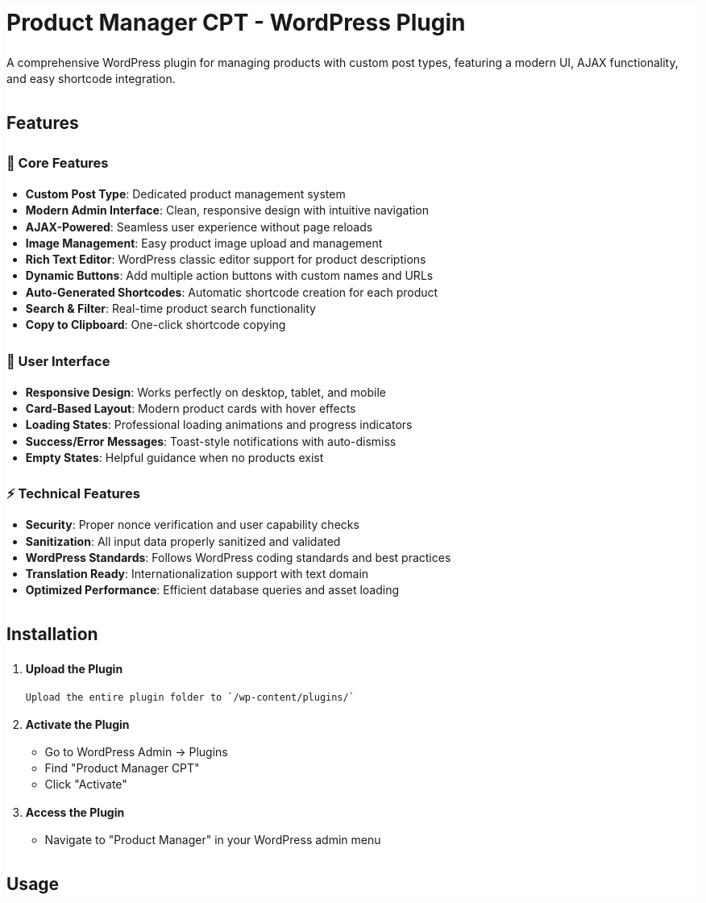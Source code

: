 # Product Manager CPT - WordPress Plugin

A comprehensive WordPress plugin for managing products with custom post types, featuring a modern UI, AJAX functionality, and easy shortcode integration.

## Features

### 🚀 Core Features
- **Custom Post Type**: Dedicated product management system
- **Modern Admin Interface**: Clean, responsive design with intuitive navigation
- **AJAX-Powered**: Seamless user experience without page reloads
- **Image Management**: Easy product image upload and management
- **Rich Text Editor**: WordPress classic editor support for product descriptions
- **Dynamic Buttons**: Add multiple action buttons with custom names and URLs
- **Auto-Generated Shortcodes**: Automatic shortcode creation for each product
- **Search & Filter**: Real-time product search functionality
- **Copy to Clipboard**: One-click shortcode copying

### 📱 User Interface
- **Responsive Design**: Works perfectly on desktop, tablet, and mobile
- **Card-Based Layout**: Modern product cards with hover effects
- **Loading States**: Professional loading animations and progress indicators
- **Success/Error Messages**: Toast-style notifications with auto-dismiss
- **Empty States**: Helpful guidance when no products exist

### ⚡ Technical Features
- **Security**: Proper nonce verification and user capability checks
- **Sanitization**: All input data properly sanitized and validated
- **WordPress Standards**: Follows WordPress coding standards and best practices
- **Translation Ready**: Internationalization support with text domain
- **Optimized Performance**: Efficient database queries and asset loading

## Installation

1. **Upload the Plugin**
   ```
   Upload the entire plugin folder to `/wp-content/plugins/`
   ```

2. **Activate the Plugin**
   - Go to WordPress Admin → Plugins
   - Find "Product Manager CPT"
   - Click "Activate"

3. **Access the Plugin**
   - Navigate to "Product Manager" in your WordPress admin menu

## Usage
